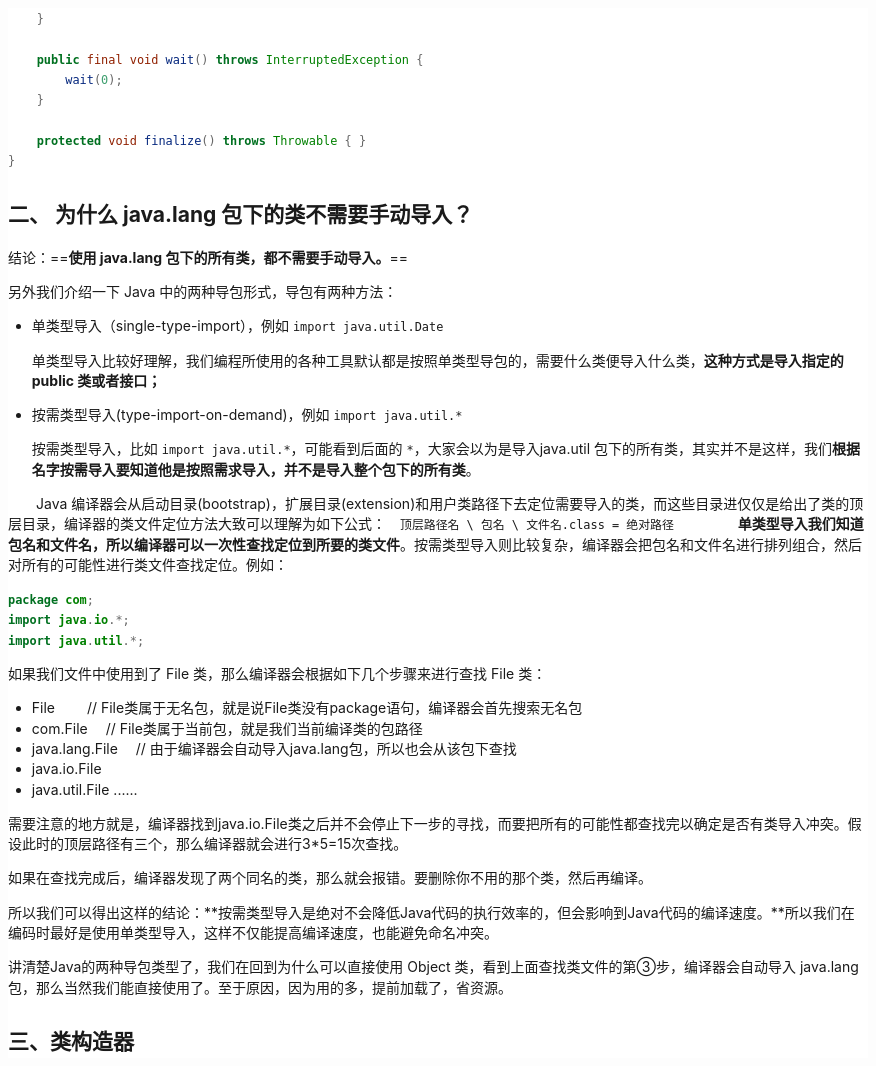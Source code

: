 ```java
    }
    
    public final void wait() throws InterruptedException {
        wait(0);
    }
    
    protected void finalize() throws Throwable { }
}
```


## 二、 为什么 java.lang 包下的类不需要手动导入？

结论：==**使用 java.lang 包下的所有类，都不需要手动导入。**==

另外我们介绍一下 Java 中的两种导包形式，导包有两种方法：

* 单类型导入（single-type-import），例如 `import java.util.Date`

    单类型导入比较好理解，我们编程所使用的各种工具默认都是按照单类型导包的，需要什么类便导入什么类，**这种方式是导入指定的 public 类或者接口；**

* 按需类型导入(type-import-on-demand)，例如 `import java.util.*`

    按需类型导入，比如 `import java.util.*`，可能看到后面的 `*`，大家会以为是导入java.util 包下的所有类，其实并不是这样，我们**根据名字按需导入要知道他是按照需求导入，并不是导入整个包下的所有类**。

　　Java 编译器会从启动目录(bootstrap)，扩展目录(extension)和用户类路径下去定位需要导入的类，而这些目录进仅仅是给出了类的顶层目录，编译器的类文件定位方法大致可以理解为如下公式：　`顶层路径名 \ 包名 \ 文件名.class = 绝对路径`
　　
　　**单类型导入我们知道包名和文件名，所以编译器可以一次性查找定位到所要的类文件**。按需类型导入则比较复杂，编译器会把包名和文件名进行排列组合，然后对所有的可能性进行类文件查找定位。例如：　　

```java
package com;
import java.io.*;
import java.util.*;
```

如果我们文件中使用到了 File 类，那么编译器会根据如下几个步骤来进行查找 File 类：

* File 　　// File类属于无名包，就是说File类没有package语句，编译器会首先搜索无名包
* com.File 　// File类属于当前包，就是我们当前编译类的包路径
* java.lang.File 　// 由于编译器会自动导入java.lang包，所以也会从该包下查找
* java.io.File
* java.util.File
    ......

需要注意的地方就是，编译器找到java.io.File类之后并不会停止下一步的寻找，而要把所有的可能性都查找完以确定是否有类导入冲突。假设此时的顶层路径有三个，那么编译器就会进行3*5=15次查找。

如果在查找完成后，编译器发现了两个同名的类，那么就会报错。要删除你不用的那个类，然后再编译。

所以我们可以得出这样的结论：**按需类型导入是绝对不会降低Java代码的执行效率的，但会影响到Java代码的编译速度。**所以我们在编码时最好是使用单类型导入，这样不仅能提高编译速度，也能避免命名冲突。

讲清楚Java的两种导包类型了，我们在回到为什么可以直接使用 Object 类，看到上面查找类文件的第③步，编译器会自动导入 java.lang 包，那么当然我们能直接使用了。至于原因，因为用的多，提前加载了，省资源。


## 三、类构造器

